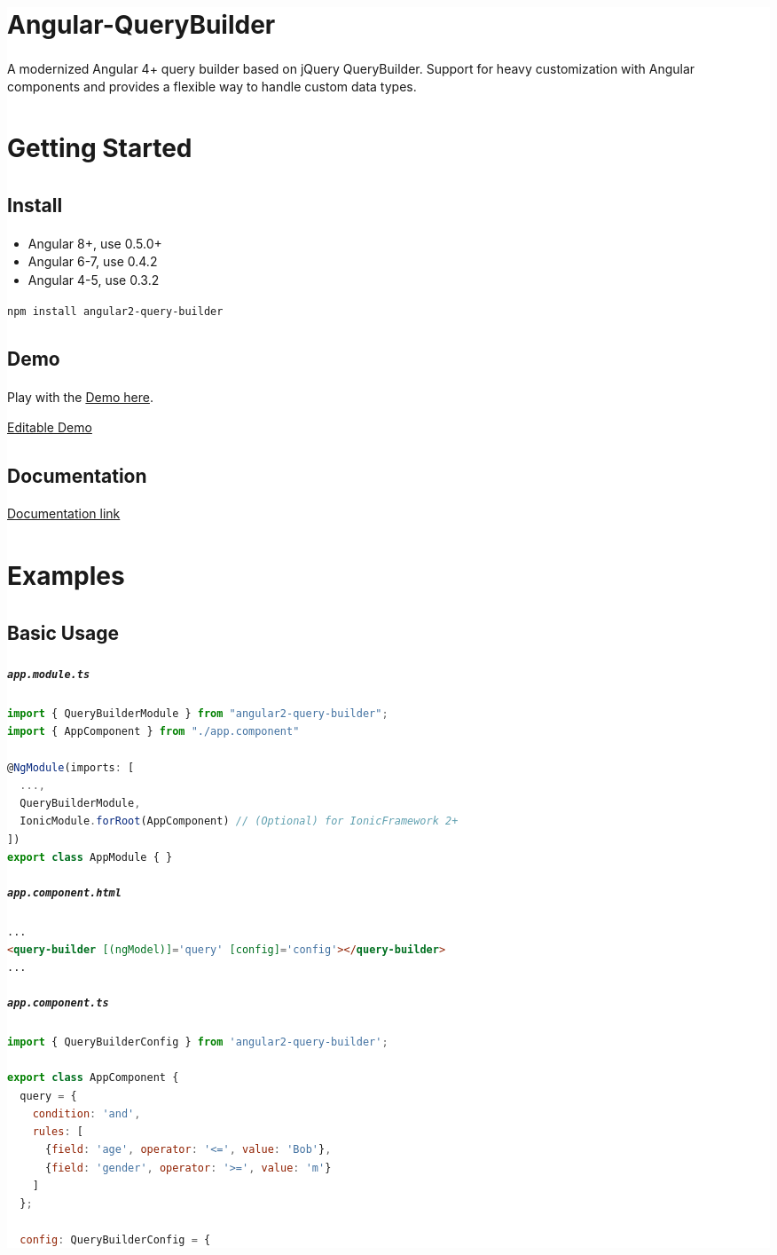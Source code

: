 # Angular-QueryBuilder
A modernized Angular 4+ query builder based on jQuery QueryBuilder. Support for heavy customization with Angular components and provides a flexible way to handle custom data types.

# Getting Started

## Install

- Angular 8+, use 0.5.0+
- Angular 6-7, use 0.4.2
- Angular 4-5, use 0.3.2

`npm install angular2-query-builder`

## Demo
Play with the [Demo here](https://zebzhao.github.io/Angular-QueryBuilder/demo/).

[Editable Demo](https://zebzhao.github.io/Angular-QueryBuilder/editor/)

## Documentation

[Documentation link](https://zebzhao.github.io/Angular-QueryBuilder/)

# Examples

## Basic Usage

##### `app.module.ts`
```javascript
import { QueryBuilderModule } from "angular2-query-builder";
import { AppComponent } from "./app.component"

@NgModule(imports: [
  ...,
  QueryBuilderModule,
  IonicModule.forRoot(AppComponent) // (Optional) for IonicFramework 2+
])
export class AppModule { }
```

##### `app.component.html`
```html
...
<query-builder [(ngModel)]='query' [config]='config'></query-builder>
...
```
##### `app.component.ts`
```javascript
import { QueryBuilderConfig } from 'angular2-query-builder';

export class AppComponent {
  query = {
    condition: 'and',
    rules: [
      {field: 'age', operator: '<=', value: 'Bob'},
      {field: 'gender', operator: '>=', value: 'm'}
    ]
  };
  
  config: QueryBuilderConfig = {
```